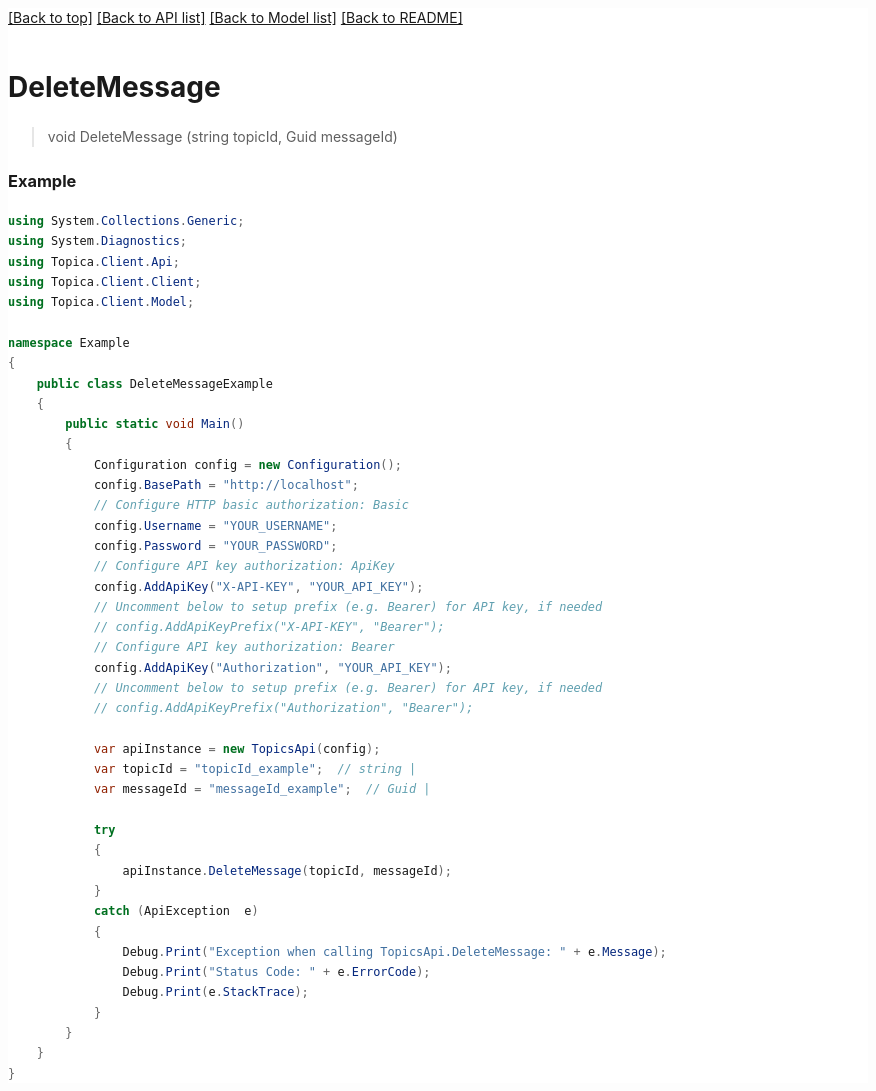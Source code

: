 [[Back to top]](#) [[Back to API list]](../README.md#documentation-for-api-endpoints) [[Back to Model list]](../README.md#documentation-for-models) [[Back to README]](../README.md)

<a id="deletemessage"></a>
# **DeleteMessage**
> void DeleteMessage (string topicId, Guid messageId)



### Example
```csharp
using System.Collections.Generic;
using System.Diagnostics;
using Topica.Client.Api;
using Topica.Client.Client;
using Topica.Client.Model;

namespace Example
{
    public class DeleteMessageExample
    {
        public static void Main()
        {
            Configuration config = new Configuration();
            config.BasePath = "http://localhost";
            // Configure HTTP basic authorization: Basic
            config.Username = "YOUR_USERNAME";
            config.Password = "YOUR_PASSWORD";
            // Configure API key authorization: ApiKey
            config.AddApiKey("X-API-KEY", "YOUR_API_KEY");
            // Uncomment below to setup prefix (e.g. Bearer) for API key, if needed
            // config.AddApiKeyPrefix("X-API-KEY", "Bearer");
            // Configure API key authorization: Bearer
            config.AddApiKey("Authorization", "YOUR_API_KEY");
            // Uncomment below to setup prefix (e.g. Bearer) for API key, if needed
            // config.AddApiKeyPrefix("Authorization", "Bearer");

            var apiInstance = new TopicsApi(config);
            var topicId = "topicId_example";  // string | 
            var messageId = "messageId_example";  // Guid | 

            try
            {
                apiInstance.DeleteMessage(topicId, messageId);
            }
            catch (ApiException  e)
            {
                Debug.Print("Exception when calling TopicsApi.DeleteMessage: " + e.Message);
                Debug.Print("Status Code: " + e.ErrorCode);
                Debug.Print(e.StackTrace);
            }
        }
    }
}
```
